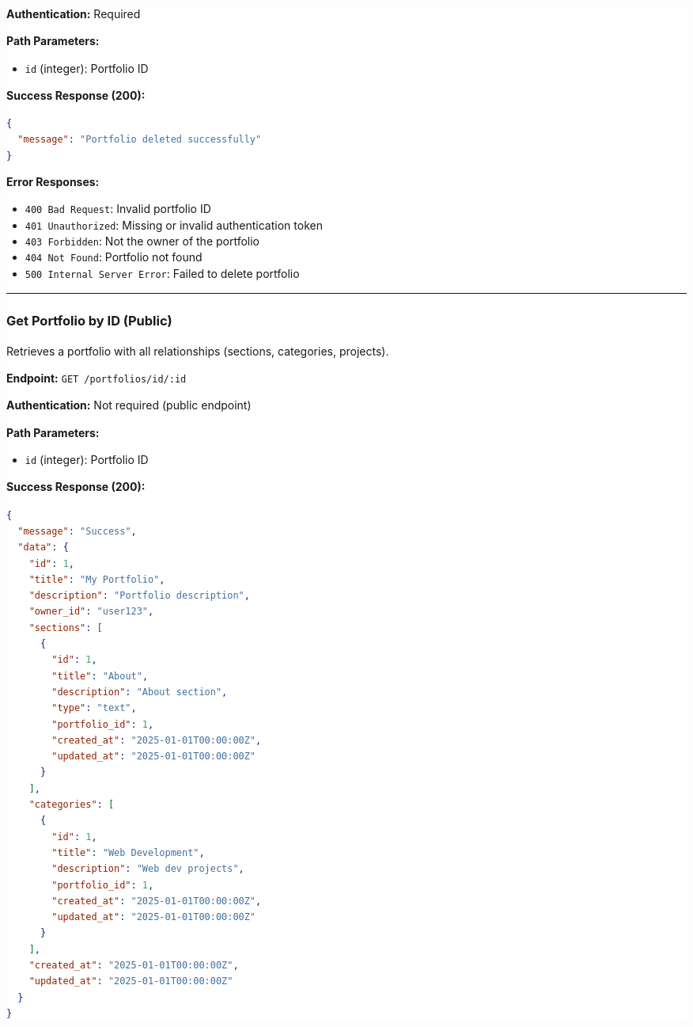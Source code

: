 **Authentication:** Required

**Path Parameters:**
- `id` (integer): Portfolio ID

**Success Response (200):**
```json
{
  "message": "Portfolio deleted successfully"
}
```

**Error Responses:**
- `400 Bad Request`: Invalid portfolio ID
- `401 Unauthorized`: Missing or invalid authentication token
- `403 Forbidden`: Not the owner of the portfolio
- `404 Not Found`: Portfolio not found
- `500 Internal Server Error`: Failed to delete portfolio

---

### Get Portfolio by ID (Public)
Retrieves a portfolio with all relationships (sections, categories, projects).

**Endpoint:** `GET /portfolios/id/:id`

**Authentication:** Not required (public endpoint)

**Path Parameters:**
- `id` (integer): Portfolio ID

**Success Response (200):**
```json
{
  "message": "Success",
  "data": {
    "id": 1,
    "title": "My Portfolio",
    "description": "Portfolio description",
    "owner_id": "user123",
    "sections": [
      {
        "id": 1,
        "title": "About",
        "description": "About section",
        "type": "text",
        "portfolio_id": 1,
        "created_at": "2025-01-01T00:00:00Z",
        "updated_at": "2025-01-01T00:00:00Z"
      }
    ],
    "categories": [
      {
        "id": 1,
        "title": "Web Development",
        "description": "Web dev projects",
        "portfolio_id": 1,
        "created_at": "2025-01-01T00:00:00Z",
        "updated_at": "2025-01-01T00:00:00Z"
      }
    ],
    "created_at": "2025-01-01T00:00:00Z",
    "updated_at": "2025-01-01T00:00:00Z"
  }
}
```
